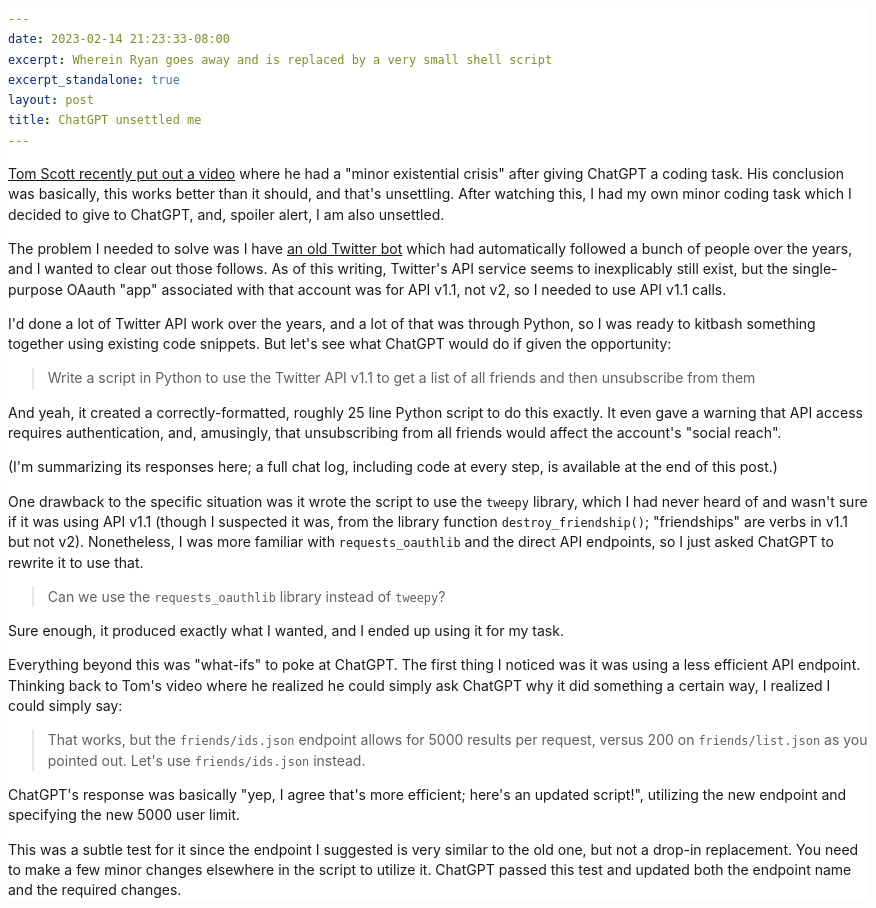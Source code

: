 ```yaml
---
date: 2023-02-14 21:23:33-08:00
excerpt: Wherein Ryan goes away and is replaced by a very small shell script
excerpt_standalone: true
layout: post
title: ChatGPT unsettled me
---
```

[Tom Scott recently put out a video](https://www.youtube.com/watch?v=jPhJbKBuNnA) where he had a "minor existential crisis" after giving ChatGPT a coding task. His conclusion was basically, this works better than it should, and that's unsettling. After watching this, I had my own minor coding task which I decided to give to ChatGPT, and, spoiler alert, I am also unsettled.

The problem I needed to solve was I have [an old Twitter bot](https://twitter.com/x11r5) which had automatically followed a bunch of people over the years, and I wanted to clear out those follows. As of this writing, Twitter's API service seems to inexplicably still exist, but the single-purpose OAauth "app" associated with that account was for API v1.1, not v2, so I needed to use API v1.1 calls.

I'd done a lot of Twitter API work over the years, and a lot of that was through Python, so I was ready to kitbash something together using existing code snippets.  But let's see what ChatGPT would do if given the opportunity:

> Write a script in Python to use the Twitter API v1.1 to get a list of all friends and then unsubscribe from them

And yeah, it created a correctly-formatted, roughly 25 line Python script to do this exactly. It even gave a warning that API access requires authentication, and, amusingly, that unsubscribing from all friends would affect the account's "social reach".

(I'm summarizing its responses here; a full chat log, including code at every step, is available at the end of this post.)

One drawback to the specific situation was it wrote the script to use the `tweepy` library, which I had never heard of and wasn't sure if it was using API v1.1 (though I suspected it was, from the library function `destroy_friendship()`; "friendships" are verbs in v1.1 but not v2). Nonetheless, I was more familiar with `requests_oauthlib` and the direct API endpoints, so I just asked ChatGPT to rewrite it to use that.

> Can we use the `requests_oauthlib` library instead of `tweepy`?

Sure enough, it produced exactly what I wanted, and I ended up using it for my task.

Everything beyond this was "what-ifs" to poke at ChatGPT.  The first thing I noticed was it was using a less efficient API endpoint. Thinking back to Tom's video where he realized he could simply ask ChatGPT why it did something a certain way, I realized I could simply say:

> That works, but the `friends/ids.json` endpoint allows for 5000 results per request, versus 200 on `friends/list.json` as you pointed out. Let's use `friends/ids.json` instead.

ChatGPT's response was basically "yep, I agree that's more efficient; here's an updated script!", utilizing the new endpoint and specifying the new 5000 user limit.

This was a subtle test for it since the endpoint I suggested is very similar to the old one, but not a drop-in replacement.  You need to make a few minor changes elsewhere in the script to utilize it.  ChatGPT passed this test and updated both the endpoint name and the required changes.
